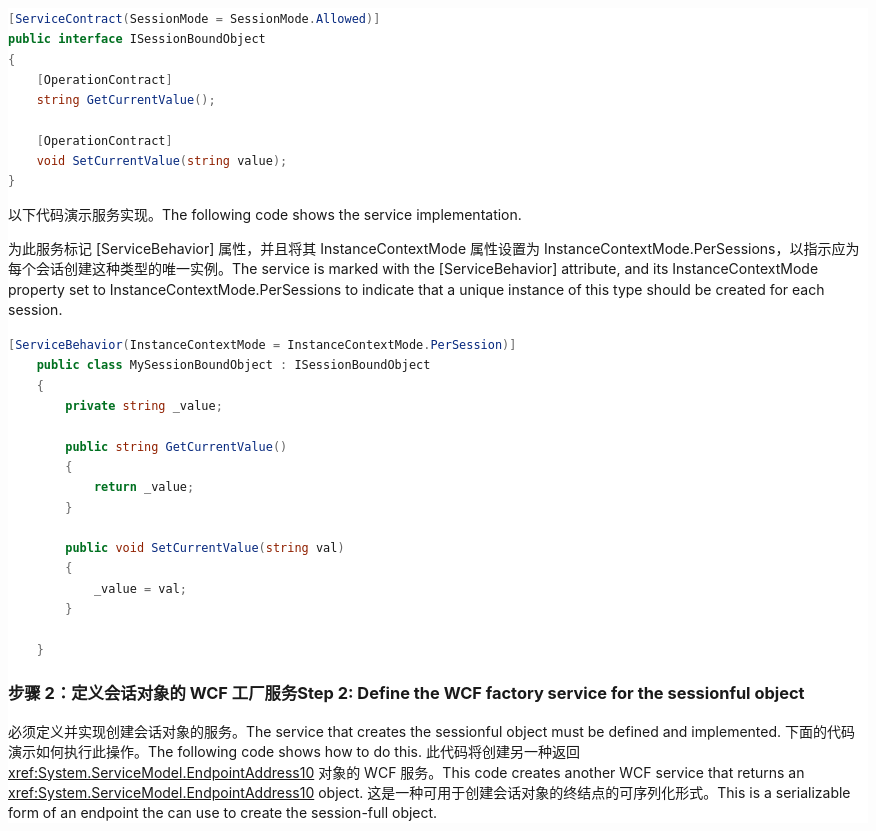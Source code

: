 ```csharp  
[ServiceContract(SessionMode = SessionMode.Allowed)]  
public interface ISessionBoundObject  
{  
    [OperationContract]  
    string GetCurrentValue();  
  
    [OperationContract]  
    void SetCurrentValue(string value);  
}  
```  
  
 <span data-ttu-id="11630-189">以下代码演示服务实现。</span><span class="sxs-lookup"><span data-stu-id="11630-189">The following code shows the service implementation.</span></span>  
  
 <span data-ttu-id="11630-190">为此服务标记 [ServiceBehavior] 属性，并且将其 InstanceContextMode 属性设置为 InstanceContextMode.PerSessions，以指示应为每个会话创建这种类型的唯一实例。</span><span class="sxs-lookup"><span data-stu-id="11630-190">The service is marked with the [ServiceBehavior] attribute, and its InstanceContextMode property set to InstanceContextMode.PerSessions to indicate that a unique instance of this type should be created for each session.</span></span>  
  
```csharp  
[ServiceBehavior(InstanceContextMode = InstanceContextMode.PerSession)]  
    public class MySessionBoundObject : ISessionBoundObject  
    {  
        private string _value;  
  
        public string GetCurrentValue()  
        {  
            return _value;  
        }  
  
        public void SetCurrentValue(string val)  
        {  
            _value = val;  
        }  
  
    }  
```  
  
### <a name="step-2-define-the-wcf-factory-service-for-the-sessionful-object"></a><span data-ttu-id="11630-191">步骤 2：定义会话对象的 WCF 工厂服务</span><span class="sxs-lookup"><span data-stu-id="11630-191">Step 2: Define the WCF factory service for the sessionful object</span></span>  
 <span data-ttu-id="11630-192">必须定义并实现创建会话对象的服务。</span><span class="sxs-lookup"><span data-stu-id="11630-192">The service that creates the sessionful object must be defined and implemented.</span></span> <span data-ttu-id="11630-193">下面的代码演示如何执行此操作。</span><span class="sxs-lookup"><span data-stu-id="11630-193">The following code shows how to do this.</span></span> <span data-ttu-id="11630-194">此代码将创建另一种返回 <xref:System.ServiceModel.EndpointAddress10> 对象的 WCF 服务。</span><span class="sxs-lookup"><span data-stu-id="11630-194">This code creates another WCF service that returns an <xref:System.ServiceModel.EndpointAddress10> object.</span></span>  <span data-ttu-id="11630-195">这是一种可用于创建会话对象的终结点的可序列化形式。</span><span class="sxs-lookup"><span data-stu-id="11630-195">This is a serializable form of an endpoint the can use to create the session-full object.</span></span>  
  